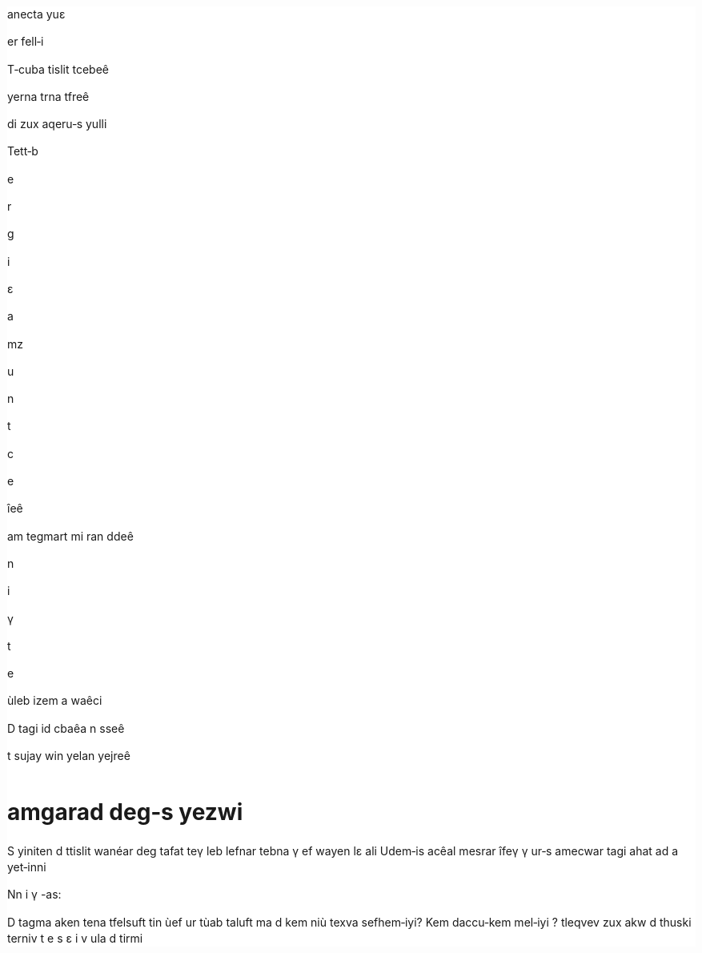 anecta yuε

er fell‑i

T‑cuba tislit tcebeê

yerna trna tfreê

di zux aqeru‑s yulli

Tett‑b

e

r

g

i

ε

a

mz

u

n

t

c

e

îeê

am tegmart mi ran ddeê

n

i

γ

t

e

ùleb izem a waêci

D tagi id cbaêa n sseê

t sujay win yelan yejreê
# amgarad deg‑s yezwi

S yiniten d ttislit wanéar deg tafat teγ leb lefnar tebna γ ef wayen lε ali Udem‑is acêal mesrar îfeγ γ ur‑s amecwar tagi ahat ad a yet‑inni

Nn i γ -as:

D tagma aken tena tfelsuft tin ùef ur tùab taluft ma d kem niù texva sefhem‑iyi? Kem daccu‑kem mel‑iyi ? tleqvev zux akw d thuski terniv t e s ε i v ula d tirmi
